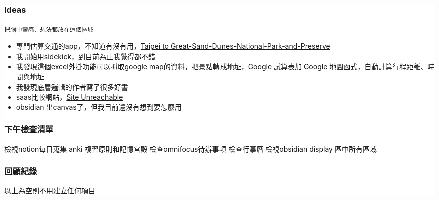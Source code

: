 ### Ideas
```note-brown
把腦中靈感、想法都放在這個區域
```
- 專門估算交通的app，不知道有沒有用，[Taipei to Great-Sand-Dunes-National-Park-and-Preserve](https://www.rome2rio.com/map/Taipei/Great-Sand-Dunes-National-Park-and-Preserve)
- 我開始用sidekick，到目前為止我覺得都不錯
- 我發現這個excel外掛功能可以抓取google map的資料，把景點轉成地址，Google 試算表加 Google 地圖函式，自動計算行程距離、時間與地址
- 我發現底層邏輯的作者寫了很多好書
- saas比較網站，[Site Unreachable](https://www.ragic.com/intl/zh-TW/blog/422/%E9%81%A9%E5%90%88%E5%9C%98%E9%9A%8A%E7%9A%84-SaaS-%E5%B7%A5%E5%85%B7%E5%93%AA%E8%A3%A1%E6%89%BE%EF%BC%9F5-%E5%80%8B%E8%A9%95%E6%B8%AC%E7%B6%B2%E7%AB%99%E4%BB%8B%E7%B4%B9%2F%E5%BF%83%E5%BE%97%3E)
- obsidian 出canvas了，但我目前還沒有想到要怎麼用

### 下午檢查清單
檢視notion每日蒐集
anki 複習原則和記憶宮殿
檢查omnifocus待辦事項
檢查行事曆
檢視obsidian display 區中所有區域

### 回顧紀錄


以上為空則不用建立任何項目



